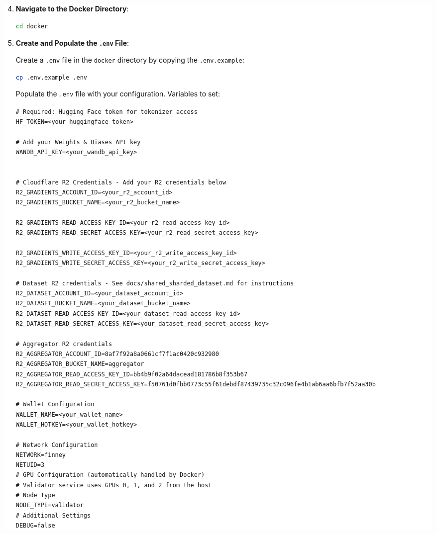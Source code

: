 4. **Navigate to the Docker Directory**:

   ```bash
   cd docker
   ```

5. **Create and Populate the `.env` File**:

   Create a `.env` file in the `docker` directory by copying the `.env.example`:

   ```bash
   cp .env.example .env
   ```

   Populate the `.env` file with your configuration. Variables to set:

   ```dotenv:docker/.env
   # Required: Hugging Face token for tokenizer access
   HF_TOKEN=<your_huggingface_token>
   
   # Add your Weights & Biases API key
   WANDB_API_KEY=<your_wandb_api_key>


   # Cloudflare R2 Credentials - Add your R2 credentials below
   R2_GRADIENTS_ACCOUNT_ID=<your_r2_account_id>
   R2_GRADIENTS_BUCKET_NAME=<your_r2_bucket_name>

   R2_GRADIENTS_READ_ACCESS_KEY_ID=<your_r2_read_access_key_id>
   R2_GRADIENTS_READ_SECRET_ACCESS_KEY=<your_r2_read_secret_access_key>

   R2_GRADIENTS_WRITE_ACCESS_KEY_ID=<your_r2_write_access_key_id>
   R2_GRADIENTS_WRITE_SECRET_ACCESS_KEY=<your_r2_write_secret_access_key>

   # Dataset R2 credentials - See docs/shared_sharded_dataset.md for instructions
   R2_DATASET_ACCOUNT_ID=<your_dataset_account_id>
   R2_DATASET_BUCKET_NAME=<your_dataset_bucket_name>
   R2_DATASET_READ_ACCESS_KEY_ID=<your_dataset_read_access_key_id>
   R2_DATASET_READ_SECRET_ACCESS_KEY=<your_dataset_read_secret_access_key>

   # Aggregator R2 credentials
   R2_AGGREGATOR_ACCOUNT_ID=8af7f92a8a0661cf7f1ac0420c932980
   R2_AGGREGATOR_BUCKET_NAME=aggregator
   R2_AGGREGATOR_READ_ACCESS_KEY_ID=bb4b9f02a64dacead181786b8f353b67
   R2_AGGREGATOR_READ_SECRET_ACCESS_KEY=f50761d0fbb0773c55f61debdf87439735c32c096fe4b1ab6aa6bfb7f52aa30b

   # Wallet Configuration
   WALLET_NAME=<your_wallet_name>
   WALLET_HOTKEY=<your_wallet_hotkey>

   # Network Configuration
   NETWORK=finney
   NETUID=3
   # GPU Configuration (automatically handled by Docker)
   # Validator service uses GPUs 0, 1, and 2 from the host
   # Node Type
   NODE_TYPE=validator
   # Additional Settings
   DEBUG=false
   ```
